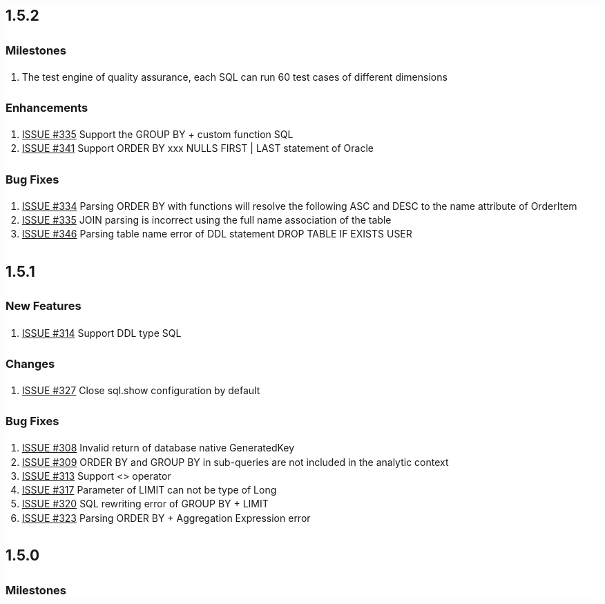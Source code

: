 ## 1.5.2

### Milestones

1. The test engine of quality assurance, each SQL can run 60 test cases of different dimensions

### Enhancements

1. [ISSUE #335](https://github.com/apache/shardingsphere/issues/335) Support the GROUP BY + custom function SQL
1. [ISSUE #341](https://github.com/apache/shardingsphere/issues/341) Support ORDER BY xxx NULLS FIRST | LAST statement of Oracle

### Bug Fixes

1. [ISSUE #334](https://github.com/apache/shardingsphere/issues/334) Parsing ORDER BY with functions will resolve the following ASC and DESC to the name attribute of OrderItem
1. [ISSUE #335](https://github.com/apache/shardingsphere/issues/339) JOIN parsing is incorrect using the full name association of the table
1. [ISSUE #346](https://github.com/apache/shardingsphere/issues/346) Parsing table name error of DDL statement DROP TABLE IF EXISTS USER

## 1.5.1

### New Features

1. [ISSUE #314](https://github.com/apache/shardingsphere/issues/314) Support DDL type SQL

### Changes

1. [ISSUE #327](https://github.com/apache/shardingsphere/issues/327) Close sql.show configuration by default

### Bug Fixes

1. [ISSUE #308](https://github.com/apache/shardingsphere/issues/308) Invalid return of database native GeneratedKey
1. [ISSUE #309](https://github.com/apache/shardingsphere/issues/310) ORDER BY and GROUP BY in sub-queries are not included in the analytic context
1. [ISSUE #313](https://github.com/apache/shardingsphere/issues/313) Support <> operator
1. [ISSUE #317](https://github.com/apache/shardingsphere/issues/317) Parameter of LIMIT can not be type of Long
1. [ISSUE #320](https://github.com/apache/shardingsphere/issues/320) SQL rewriting error of GROUP BY + LIMIT
1. [ISSUE #323](https://github.com/apache/shardingsphere/issues/323) Parsing ORDER BY + Aggregation Expression error

## 1.5.0

### Milestones
